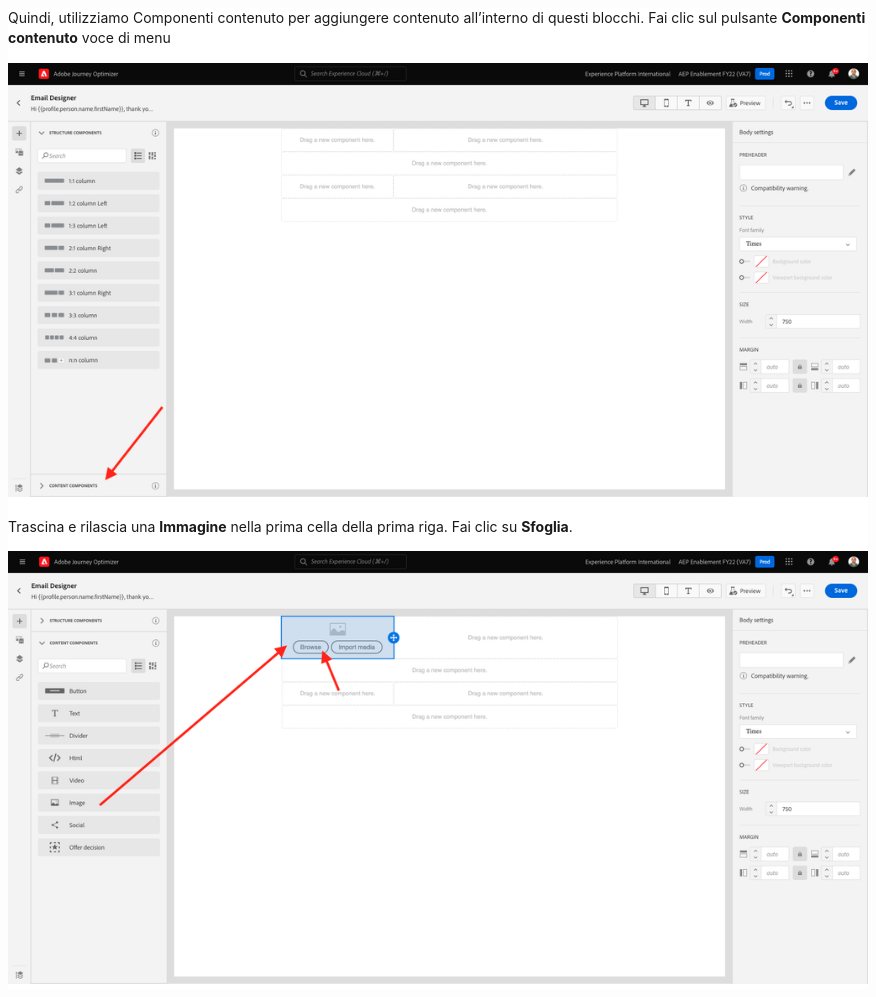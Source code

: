 Quindi, utilizziamo Componenti contenuto per aggiungere contenuto all’interno di questi blocchi. Fai clic sul pulsante **Componenti contenuto** voce di menu

![Journey Optimizer](./images/msg18.png)

Trascina e rilascia una **Immagine** nella prima cella della prima riga. Fai clic su **Sfoglia**.

![Journey Optimizer](./images/msg19.png)
